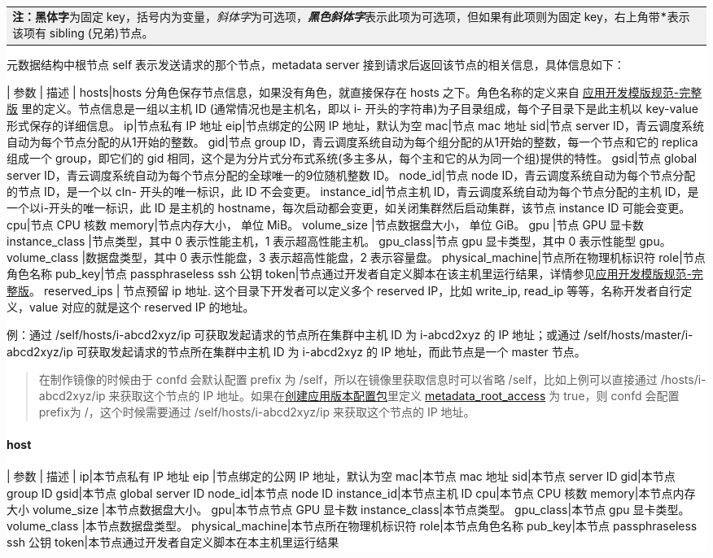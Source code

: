</ul>

<table><tr style="background-color:rgb(240,240,240)"><td><b>注：</b><b>黑体字</b>为固定 key，括号内为变量，<i>斜体字</i>为可选项，<b><i>黑色斜体字</i></b>表示此项为可选项，但如果有此项则为固定 key，右上角带*表示该项有 sibling (兄弟)节点。</td></tr></table>

元数据结构中根节点 self 表示发送请求的那个节点，metadata server 接到请求后返回该节点的相关信息，具体信息如下：

| 参数          | 描述           |
hosts|hosts 分角色保存节点信息，如果没有角色，就直接保存在 hosts 之下。角色名称的定义来自 [应用开发模版规范-完整版](specifications/specifications.html) 里的定义。节点信息是一组以主机 ID (通常情况也是主机名，即以 i- 开头的字符串)为子目录组成，每个子目录下是此主机以 key-value 形式保存的详细信息。
ip|节点私有 IP 地址
eip|节点绑定的公网 IP 地址，默认为空
mac|节点 mac 地址
sid|节点 server ID，青云调度系统自动为每个节点分配的从1开始的整数。
gid|节点 group ID，青云调度系统自动为每个组分配的从1开始的整数，每一个节点和它的 replica 组成一个 group，即它们的 gid 相同，这个是为分片式分布式系统(多主多从，每个主和它的从为同一个组)提供的特性。
gsid|节点 global server ID，青云调度系统自动为每个节点分配的全球唯一的9位随机整数 ID。
node_id|节点 node ID，青云调度系统自动为每个节点分配的节点 ID，是一个以 cln- 开头的唯一标识，此 ID 不会变更。
instance_id|节点主机 ID，青云调度系统自动为每个节点分配的主机 ID，是一个以i-开头的唯一标识，此 ID 是主机的 hostname，每次启动都会变更，如关闭集群然后启动集群，该节点 instance ID 可能会变更。
cpu|节点 CPU 核数
memory|节点内存大小， 单位 MiB。
volume_size |节点数据盘大小， 单位 GiB。
gpu |节点 GPU 显卡数
instance_class |节点类型，其中 0 表示性能主机，1 表示超高性能主机。
gpu_class|节点 gpu 显卡类型，其中 0 表示性能型 gpu。
volume_class |数据盘类型，其中 0 表示性能盘，3 表示超高性能盘，2 表示容量盘。
physical_machine|节点所在物理机标识符
role|节点角色名称
pub_key|节点 passphraseless ssh 公钥
token|节点通过开发者自定义脚本在该主机里运行结果，详情参见[应用开发模版规范-完整版](specifications/specifications.html)。
reserved_ips | 节点预留 ip 地址. 这个目录下开发者可以定义多个 reserved IP，比如 write\_ip, read\_ip 等等，名称开发者自行定义，value 对应的就是这个 reserved IP 的地址。

例：通过 /self/hosts/i-abcd2xyz/ip 可获取发起请求的节点所在集群中主机 ID 为 i-abcd2xyz 的 IP 地址；或通过 /self/hosts/master/i-abcd2xyz/ip 可获取发起请求的节点所在集群中主机 ID 为 i-abcd2xyz 的 IP 地址，而此节点是一个 master 节点。

> 在制作镜像的时候由于 confd 会默认配置 prefix 为 /self，所以在镜像里获取信息时可以省略 /self，比如上例可以直接通过 /hosts/i-abcd2xyz/ip 来获取这个节点的 IP 地址。如果在[创建应用版本配置包](app-version-mgmt/create-app-config.html)里定义 [metadata_root_access](specifications/specifications.html) 为 true，则 confd 会配置 prefix为 /，这个时候需要通过 /self/hosts/i-abcd2xyz/ip 来获取这个节点的 IP 地址。

#### host

| 参数          | 描述           |
ip|本节点私有 IP 地址
eip |节点绑定的公网 IP 地址，默认为空
mac|本节点 mac 地址
sid|本节点 server ID
gid|本节点 group ID
gsid|本节点 global server ID
node_id|本节点 node ID
instance_id|本节点主机 ID
cpu|本节点 CPU 核数
memory|本节点内存大小
volume_size |本节点数据盘大小。
gpu|本节点节点 GPU 显卡数
instance_class|本节点类型。
gpu_class|本节点 gpu 显卡类型。
volume_class |本节点数据盘类型。
physical_machine|本节点所在物理机标识符
role|本节点角色名称
pub_key|本节点 passphraseless ssh 公钥
token|本节点通过开发者自定义脚本在本主机里运行结果